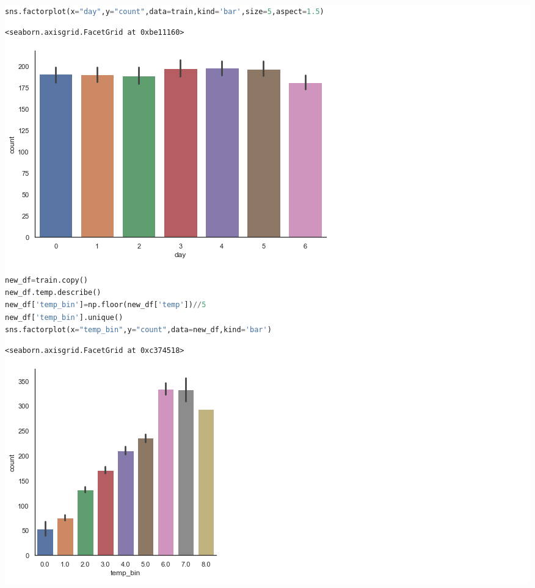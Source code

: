 

```python
sns.factorplot(x="day",y="count",data=train,kind='bar',size=5,aspect=1.5)
```




    <seaborn.axisgrid.FacetGrid at 0xbe11160>




![png](output_40_1.png)



```python
new_df=train.copy()
new_df.temp.describe()
new_df['temp_bin']=np.floor(new_df['temp'])//5
new_df['temp_bin'].unique()
sns.factorplot(x="temp_bin",y="count",data=new_df,kind='bar')
```




    <seaborn.axisgrid.FacetGrid at 0xc374518>




![png](output_41_1.png)
